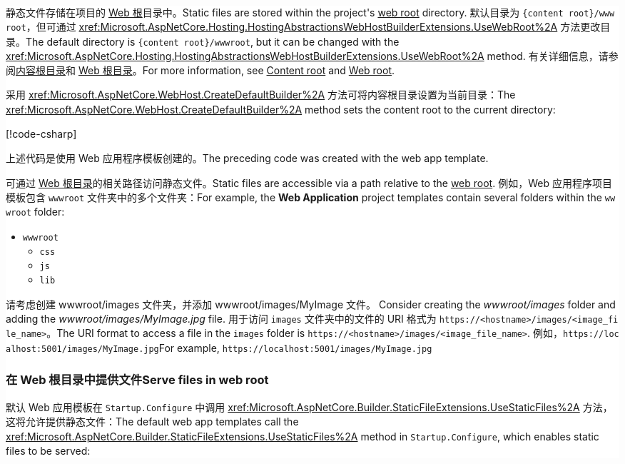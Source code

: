 <span data-ttu-id="60dbd-108">静态文件存储在项目的 [Web 根](xref:fundamentals/index#web-root)目录中。</span><span class="sxs-lookup"><span data-stu-id="60dbd-108">Static files are stored within the project's [web root](xref:fundamentals/index#web-root) directory.</span></span> <span data-ttu-id="60dbd-109">默认目录为 `{content root}/wwwroot`，但可通过 <xref:Microsoft.AspNetCore.Hosting.HostingAbstractionsWebHostBuilderExtensions.UseWebRoot%2A> 方法更改目录。</span><span class="sxs-lookup"><span data-stu-id="60dbd-109">The default directory is `{content root}/wwwroot`, but it can be changed with the <xref:Microsoft.AspNetCore.Hosting.HostingAbstractionsWebHostBuilderExtensions.UseWebRoot%2A> method.</span></span> <span data-ttu-id="60dbd-110">有关详细信息，请参阅[内容根目录](xref:fundamentals/index#content-root)和 [Web 根目录](xref:fundamentals/index#web-root)。</span><span class="sxs-lookup"><span data-stu-id="60dbd-110">For more information, see [Content root](xref:fundamentals/index#content-root) and [Web root](xref:fundamentals/index#web-root).</span></span>

<span data-ttu-id="60dbd-111">采用 <xref:Microsoft.AspNetCore.WebHost.CreateDefaultBuilder%2A> 方法可将内容根目录设置为当前目录：</span><span class="sxs-lookup"><span data-stu-id="60dbd-111">The <xref:Microsoft.AspNetCore.WebHost.CreateDefaultBuilder%2A> method sets the content root to the current directory:</span></span>

[!code-csharp[](~/fundamentals/static-files/samples/3.x/StaticFilesSample/Program2.cs?name=snippet_Program)]

<span data-ttu-id="60dbd-112">上述代码是使用 Web 应用程序模板创建的。</span><span class="sxs-lookup"><span data-stu-id="60dbd-112">The preceding code was created with the web app template.</span></span>

<span data-ttu-id="60dbd-113">可通过 [Web 根目录](xref:fundamentals/index#web-root)的相关路径访问静态文件。</span><span class="sxs-lookup"><span data-stu-id="60dbd-113">Static files are accessible via a path relative to the [web root](xref:fundamentals/index#web-root).</span></span> <span data-ttu-id="60dbd-114">例如，Web 应用程序项目模板包含 `wwwroot` 文件夹中的多个文件夹：</span><span class="sxs-lookup"><span data-stu-id="60dbd-114">For example, the **Web Application** project templates contain several folders within the `wwwroot` folder:</span></span>

* `wwwroot`
  * `css`
  * `js`
  * `lib`

<span data-ttu-id="60dbd-115">请考虑创建 wwwroot/images 文件夹，并添加 wwwroot/images/MyImage 文件。 </span><span class="sxs-lookup"><span data-stu-id="60dbd-115">Consider creating the *wwwroot/images* folder and adding the *wwwroot/images/MyImage.jpg* file.</span></span> <span data-ttu-id="60dbd-116">用于访问 `images` 文件夹中的文件的 URI 格式为 `https://<hostname>/images/<image_file_name>`。</span><span class="sxs-lookup"><span data-stu-id="60dbd-116">The URI format to access a file in the `images` folder is `https://<hostname>/images/<image_file_name>`.</span></span> <span data-ttu-id="60dbd-117">例如，`https://localhost:5001/images/MyImage.jpg`</span><span class="sxs-lookup"><span data-stu-id="60dbd-117">For example, `https://localhost:5001/images/MyImage.jpg`</span></span>

### <a name="serve-files-in-web-root"></a><span data-ttu-id="60dbd-118">在 Web 根目录中提供文件</span><span class="sxs-lookup"><span data-stu-id="60dbd-118">Serve files in web root</span></span>

<span data-ttu-id="60dbd-119">默认 Web 应用模板在 `Startup.Configure` 中调用 <xref:Microsoft.AspNetCore.Builder.StaticFileExtensions.UseStaticFiles%2A> 方法，这将允许提供静态文件：</span><span class="sxs-lookup"><span data-stu-id="60dbd-119">The default web app templates call the <xref:Microsoft.AspNetCore.Builder.StaticFileExtensions.UseStaticFiles%2A> method in `Startup.Configure`, which enables static files to be served:</span></span>
